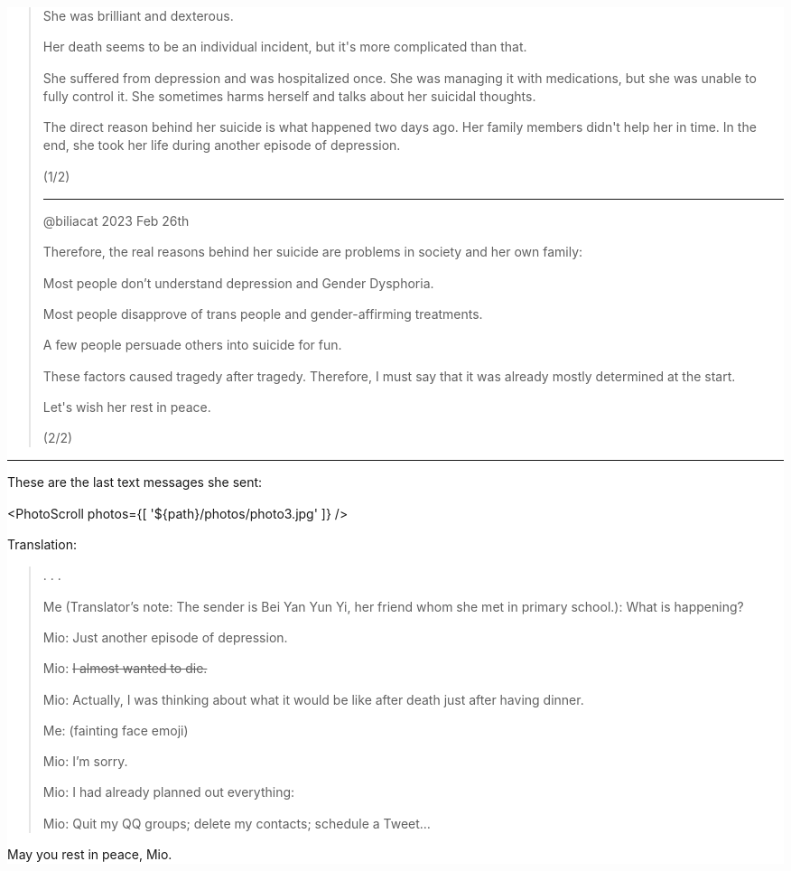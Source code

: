> She was brilliant and dexterous.
> 
> Her death seems to be an individual incident, but it's more complicated than that.
> 
> She suffered from depression and was hospitalized once.
> She was managing it with medications, but she was unable to fully control it.
> She sometimes harms herself and talks about her suicidal thoughts.
> 
> The direct reason behind her suicide is what happened two days ago.
> Her family members didn't help her in time.
> In the end, she took her life during another episode of depression.
> 
> (1/2)
> 
> ---
> 
> @biliacat 2023 Feb 26th
> 
> Therefore, the real reasons behind her suicide are problems in society and her own family:
> 
> Most people don’t understand depression and Gender Dysphoria.
> 
> Most people disapprove of trans people and gender-affirming treatments.
> 
> A few people persuade others into suicide for fun.
> 
> These factors caused tragedy after tragedy.
> Therefore, I must say that it was already mostly determined at the start.
> 
> Let's wish her rest in peace.
> 
> (2/2)

---

These are the last text messages she sent:

<PhotoScroll photos={[
'${path}/photos/photo3.jpg'
]} />

Translation:

> . . .
>
> Me (Translator’s note: The sender is Bei Yan Yun Yi, her friend whom she met in primary school.): What is happening?
>
> Mio: Just another episode of depression.
> 
> Mio: ~~I almost wanted to die.~~
> 
> Mio: Actually, I was thinking about what it would be like after death just after having dinner.
>
> Me: (fainting face emoji)
>
> Mio: I’m sorry.
> 
> Mio: I had already planned out everything:
> 
> Mio: Quit my QQ groups; delete my contacts; schedule a Tweet…

May you rest in peace, Mio.

